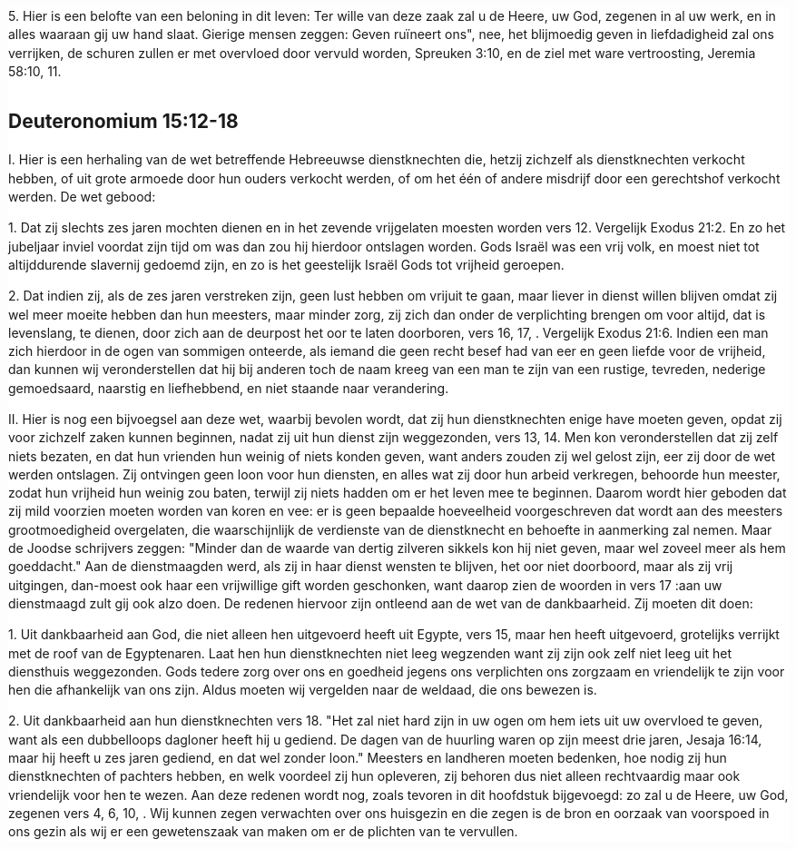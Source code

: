 5\. Hier is een belofte van een beloning in dit leven: Ter wille van deze zaak zal u de Heere, uw God, zegenen in al uw werk, en in alles waaraan gij uw hand slaat. Gierige mensen zeggen: Geven ruïneert ons", nee, het blijmoedig geven in liefdadigheid zal ons verrijken, de schuren zullen er met overvloed door vervuld worden, Spreuken 3:10, en de ziel met ware vertroosting, Jeremia 58:10, 11.

## Deuteronomium 15:12-18 

I. Hier is een herhaling van de wet betreffende Hebreeuwse dienstknechten die, hetzij zichzelf als dienstknechten verkocht hebben, of uit grote armoede door hun ouders verkocht werden, of om het één of andere misdrijf door een gerechtshof verkocht werden. De wet gebood:

1\. Dat zij slechts zes jaren mochten dienen en in het zevende vrijgelaten moesten worden vers 12. Vergelijk Exodus 21:2. En zo het jubeljaar inviel voordat zijn tijd om was dan zou hij hierdoor ontslagen worden. Gods Israël was een vrij volk, en moest niet tot altijddurende slavernij gedoemd zijn, en zo is het geestelijk Israël Gods tot vrijheid geroepen.

2\. Dat indien zij, als de zes jaren verstreken zijn, geen lust hebben om vrijuit te gaan, maar liever in dienst willen blijven omdat zij wel meer moeite hebben dan hun meesters, maar minder zorg, zij zich dan onder de verplichting brengen om voor altijd, dat is levenslang, te dienen, door zich aan de deurpost het oor te laten doorboren, vers 16, 17, . Vergelijk Exodus 21:6. Indien een man zich hierdoor in de ogen van sommigen onteerde, als iemand die geen recht besef had van eer en geen liefde voor de vrijheid, dan kunnen wij veronderstellen dat hij bij anderen toch de naam kreeg van een man te zijn van een rustige, tevreden, nederige gemoedsaard, naarstig en liefhebbend, en niet staande naar verandering.

II. Hier is nog een bijvoegsel aan deze wet, waarbij bevolen wordt, dat zij hun dienstknechten enige have moeten geven, opdat zij voor zichzelf zaken kunnen beginnen, nadat zij uit hun dienst zijn weggezonden, vers 13, 14. Men kon veronderstellen dat zij zelf niets bezaten, en dat hun vrienden hun weinig of niets konden geven, want anders zouden zij wel gelost zijn, eer zij door de wet werden ontslagen. Zij ontvingen geen loon voor hun diensten, en alles wat zij door hun arbeid verkregen, behoorde hun meester, zodat hun vrijheid hun weinig zou baten, terwijl zij niets hadden om er het leven mee te beginnen. Daarom wordt hier geboden dat zij mild voorzien moeten worden van koren en vee: er is geen bepaalde hoeveelheid voorgeschreven dat wordt aan des meesters grootmoedigheid overgelaten, die waarschijnlijk de verdienste van de dienstknecht en behoefte in aanmerking zal nemen. Maar de Joodse schrijvers zeggen: "Minder dan de waarde van dertig zilveren sikkels kon hij niet geven, maar wel zoveel meer als hem goeddacht." Aan de dienstmaagden werd, als zij in haar dienst wensten te blijven, het oor niet doorboord, maar als zij vrij uitgingen, dan-moest ook haar een vrijwillige gift worden geschonken, want daarop zien de woorden in vers 17 :aan uw dienstmaagd zult gij ook alzo doen. De redenen hiervoor zijn ontleend aan de wet van de dankbaarheid. Zij moeten dit doen:

1\. Uit dankbaarheid aan God, die niet alleen hen uitgevoerd heeft uit Egypte, vers 15, maar hen heeft uitgevoerd, grotelijks verrijkt met de roof van de Egyptenaren. Laat hen hun dienstknechten niet leeg wegzenden want zij zijn ook zelf niet leeg uit het diensthuis weggezonden. Gods tedere zorg over ons en goedheid jegens ons verplichten ons zorgzaam en vriendelijk te zijn voor hen die afhankelijk van ons zijn. Aldus moeten wij vergelden naar de weldaad, die ons bewezen is.

2\. Uit dankbaarheid aan hun dienstknechten vers 18. "Het zal niet hard zijn in uw ogen om hem iets uit uw overvloed te geven, want als een dubbelloops dagloner heeft hij u gediend. De dagen van de huurling waren op zijn meest drie jaren, Jesaja 16:14, maar hij heeft u zes jaren gediend, en dat wel zonder loon." Meesters en landheren moeten bedenken, hoe nodig zij hun dienstknechten of pachters hebben, en welk voordeel zij hun opleveren, zij behoren dus niet alleen rechtvaardig maar ook vriendelijk voor hen te wezen. Aan deze redenen wordt nog, zoals tevoren in dit hoofdstuk bijgevoegd: zo zal u de Heere, uw God, zegenen vers 4, 6, 10, . Wij kunnen zegen verwachten over ons huisgezin en die zegen is de bron en oorzaak van voorspoed in ons gezin als wij er een gewetenszaak van maken om er de plichten van te vervullen.
